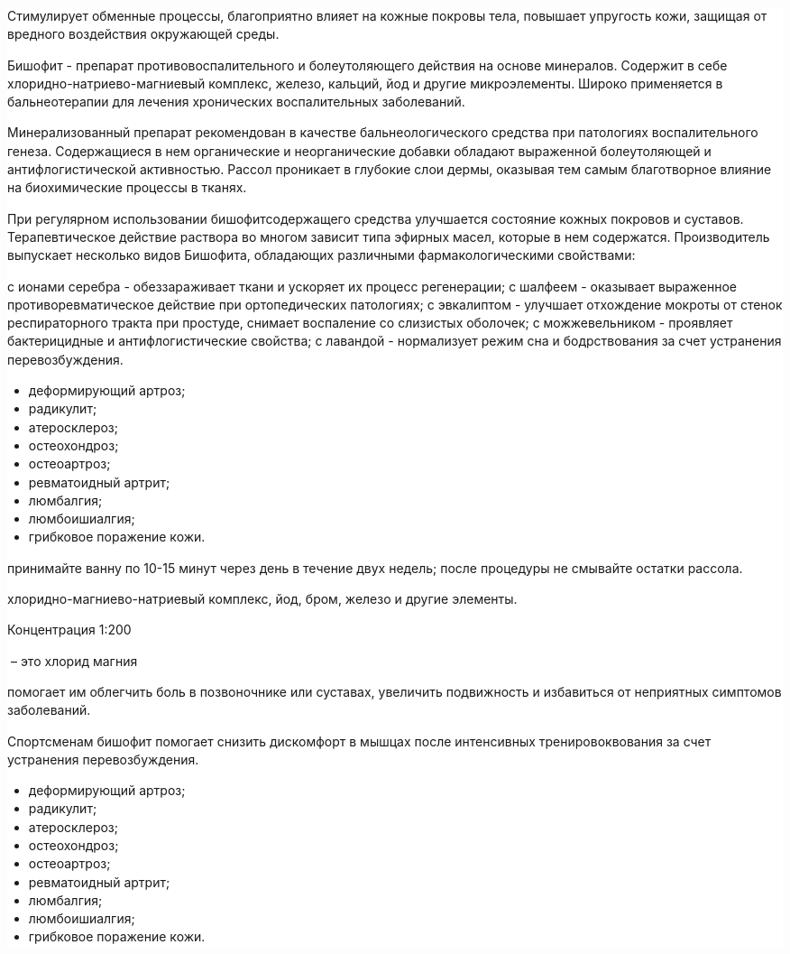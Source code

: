 Стимулирует обменные процессы, благоприятно влияет на кожные покровы тела, повышает упругость кожи, защищая от вредного воздействия окружающей среды.

Бишофит - препарат противовоспалительного и болеутоляющего действия на основе минералов. Содержит в себе хлоридно-натриево-магниевый комплекс, железо, кальций, йод и другие микроэлементы. Широко применяется в бальнеотерапии для лечения хронических воспалительных заболеваний.

Минерализованный препарат рекомендован в качестве бальнеологического средства при патологиях воспалительного генеза. Содержащиеся в нем органические и неорганические добавки обладают выраженной болеутоляющей и антифлогистической активностью. Рассол проникает в глубокие слои дермы, оказывая тем самым благотворное влияние на биохимические процессы в тканях.

При регулярном использовании бишофитсодержащего средства улучшается состояние кожных покровов и суставов. Терапевтическое действие раствора во многом зависит типа эфирных масел, которые в нем содержатся. Производитель выпускает несколько видов Бишофита, обладающих различными фармакологическими свойствами:

с ионами серебра - обеззараживает ткани и ускоряет их процесс регенерации;
с шалфеем - оказывает выраженное противоревматическое действие при ортопедических патологиях;
с эвкалиптом - улучшает отхождение мокроты от стенок респираторного тракта при простуде, снимает воспаление со слизистых оболочек;
с можжевельником - проявляет бактерицидные и антифлогистические свойства;
с лавандой - нормализует режим сна и бодрствования за счет устранения перевозбуждения.

- деформирующий артроз;
- радикулит;
- атеросклероз;
- остеохондроз;
- остеоартроз;
- ревматоидный артрит;
- люмбалгия;
- люмбоишиалгия;
- грибковое поражение кожи.

принимайте ванну по 10-15 минут через день в течение двух недель;
после процедуры не смывайте остатки рассола.

хлоридно-магниево-натриевый комплекс, йод, бром, железо и другие элементы. 

Концентрация 1:200

 – это хлорид магния

помогает им облегчить боль в позвоночнике или суставах, увеличить подвижность и избавиться от неприятных симптомов заболеваний. 


Спортсменам бишофит помогает снизить дискомфорт в мышцах после интенсивных тренировоквования за счет устранения перевозбуждения.

- деформирующий артроз;
- радикулит;
- атеросклероз;
- остеохондроз;
- остеоартроз;
- ревматоидный артрит;
- люмбалгия;
- люмбоишиалгия;
- грибковое поражение кожи.
